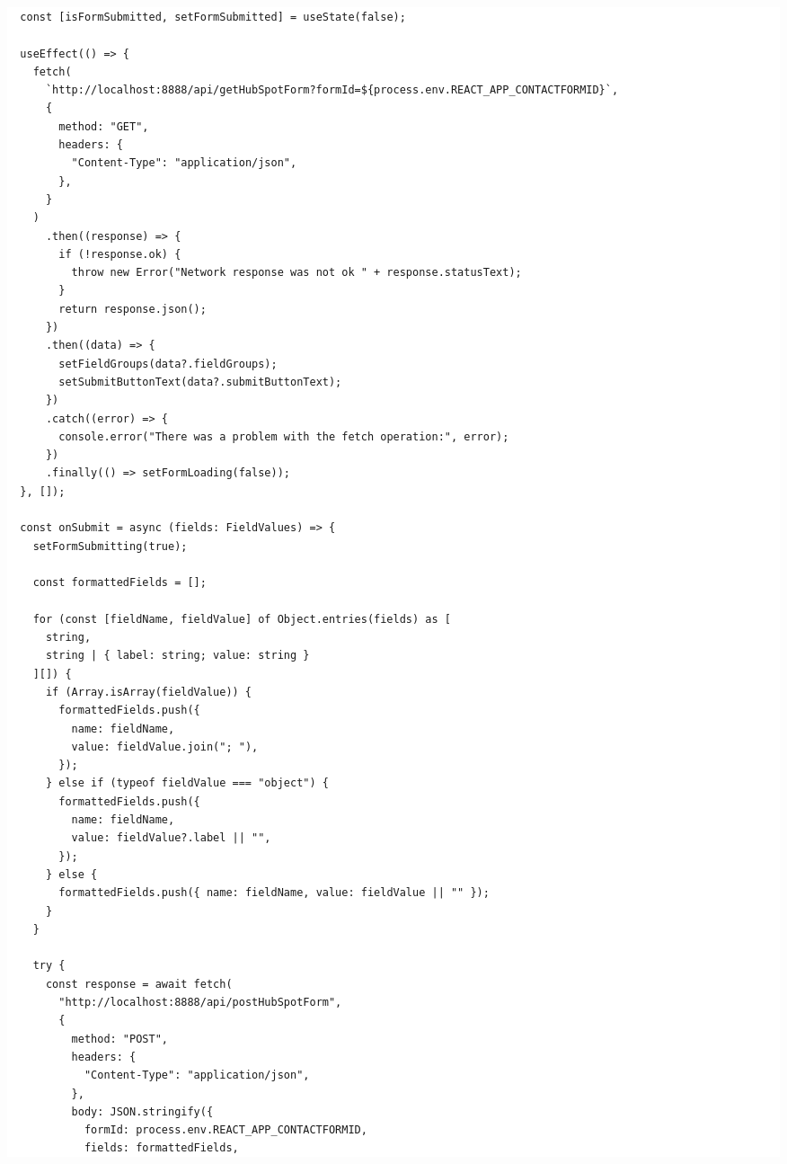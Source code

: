 ```tsx
  const [isFormSubmitted, setFormSubmitted] = useState(false);

  useEffect(() => {
    fetch(
      `http://localhost:8888/api/getHubSpotForm?formId=${process.env.REACT_APP_CONTACTFORMID}`,
      {
        method: "GET",
        headers: {
          "Content-Type": "application/json",
        },
      }
    )
      .then((response) => {
        if (!response.ok) {
          throw new Error("Network response was not ok " + response.statusText);
        }
        return response.json();
      })
      .then((data) => {
        setFieldGroups(data?.fieldGroups);
        setSubmitButtonText(data?.submitButtonText);
      })
      .catch((error) => {
        console.error("There was a problem with the fetch operation:", error);
      })
      .finally(() => setFormLoading(false));
  }, []);

  const onSubmit = async (fields: FieldValues) => {
    setFormSubmitting(true);

    const formattedFields = [];

    for (const [fieldName, fieldValue] of Object.entries(fields) as [
      string,
      string | { label: string; value: string }
    ][]) {
      if (Array.isArray(fieldValue)) {
        formattedFields.push({
          name: fieldName,
          value: fieldValue.join("; "),
        });
      } else if (typeof fieldValue === "object") {
        formattedFields.push({
          name: fieldName,
          value: fieldValue?.label || "",
        });
      } else {
        formattedFields.push({ name: fieldName, value: fieldValue || "" });
      }
    }

    try {
      const response = await fetch(
        "http://localhost:8888/api/postHubSpotForm",
        {
          method: "POST",
          headers: {
            "Content-Type": "application/json",
          },
          body: JSON.stringify({
            formId: process.env.REACT_APP_CONTACTFORMID,
            fields: formattedFields,
```
